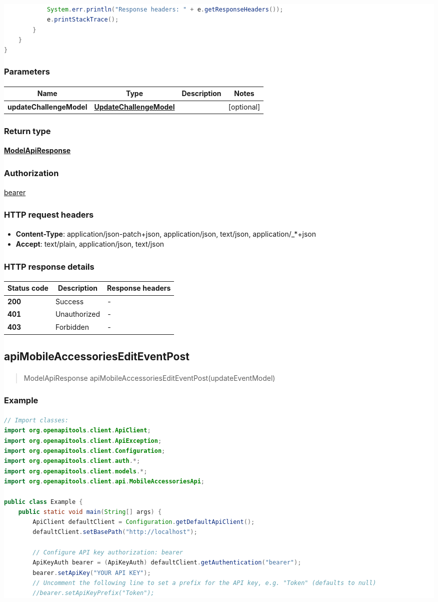 ```java
            System.err.println("Response headers: " + e.getResponseHeaders());
            e.printStackTrace();
        }
    }
}
```

### Parameters


Name | Type | Description  | Notes
------------- | ------------- | ------------- | -------------
 **updateChallengeModel** | [**UpdateChallengeModel**](UpdateChallengeModel.md)|  | [optional]

### Return type

[**ModelApiResponse**](ModelApiResponse.md)

### Authorization

[bearer](../README.md#bearer)

### HTTP request headers

- **Content-Type**: application/json-patch+json, application/json, text/json, application/_*+json
- **Accept**: text/plain, application/json, text/json


### HTTP response details
| Status code | Description | Response headers |
|-------------|-------------|------------------|
| **200** | Success |  -  |
| **401** | Unauthorized |  -  |
| **403** | Forbidden |  -  |


## apiMobileAccessoriesEditEventPost

> ModelApiResponse apiMobileAccessoriesEditEventPost(updateEventModel)



### Example

```java
// Import classes:
import org.openapitools.client.ApiClient;
import org.openapitools.client.ApiException;
import org.openapitools.client.Configuration;
import org.openapitools.client.auth.*;
import org.openapitools.client.models.*;
import org.openapitools.client.api.MobileAccessoriesApi;

public class Example {
    public static void main(String[] args) {
        ApiClient defaultClient = Configuration.getDefaultApiClient();
        defaultClient.setBasePath("http://localhost");
        
        // Configure API key authorization: bearer
        ApiKeyAuth bearer = (ApiKeyAuth) defaultClient.getAuthentication("bearer");
        bearer.setApiKey("YOUR API KEY");
        // Uncomment the following line to set a prefix for the API key, e.g. "Token" (defaults to null)
        //bearer.setApiKeyPrefix("Token");
```
